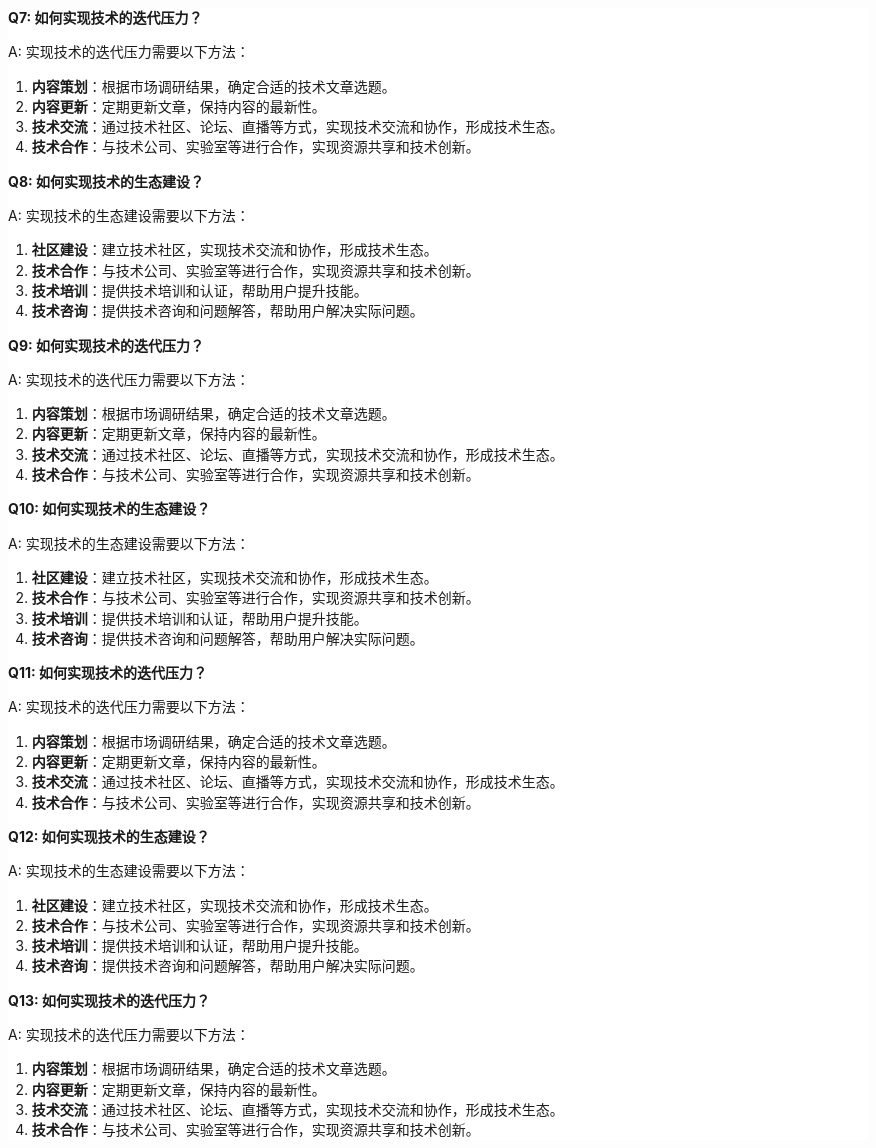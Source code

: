 **Q7: 如何实现技术的迭代压力？**

A: 实现技术的迭代压力需要以下方法：

1. **内容策划**：根据市场调研结果，确定合适的技术文章选题。
2. **内容更新**：定期更新文章，保持内容的最新性。
3. **技术交流**：通过技术社区、论坛、直播等方式，实现技术交流和协作，形成技术生态。
4. **技术合作**：与技术公司、实验室等进行合作，实现资源共享和技术创新。

**Q8: 如何实现技术的生态建设？**

A: 实现技术的生态建设需要以下方法：

1. **社区建设**：建立技术社区，实现技术交流和协作，形成技术生态。
2. **技术合作**：与技术公司、实验室等进行合作，实现资源共享和技术创新。
3. **技术培训**：提供技术培训和认证，帮助用户提升技能。
4. **技术咨询**：提供技术咨询和问题解答，帮助用户解决实际问题。

**Q9: 如何实现技术的迭代压力？**

A: 实现技术的迭代压力需要以下方法：

1. **内容策划**：根据市场调研结果，确定合适的技术文章选题。
2. **内容更新**：定期更新文章，保持内容的最新性。
3. **技术交流**：通过技术社区、论坛、直播等方式，实现技术交流和协作，形成技术生态。
4. **技术合作**：与技术公司、实验室等进行合作，实现资源共享和技术创新。

**Q10: 如何实现技术的生态建设？**

A: 实现技术的生态建设需要以下方法：

1. **社区建设**：建立技术社区，实现技术交流和协作，形成技术生态。
2. **技术合作**：与技术公司、实验室等进行合作，实现资源共享和技术创新。
3. **技术培训**：提供技术培训和认证，帮助用户提升技能。
4. **技术咨询**：提供技术咨询和问题解答，帮助用户解决实际问题。

**Q11: 如何实现技术的迭代压力？**

A: 实现技术的迭代压力需要以下方法：

1. **内容策划**：根据市场调研结果，确定合适的技术文章选题。
2. **内容更新**：定期更新文章，保持内容的最新性。
3. **技术交流**：通过技术社区、论坛、直播等方式，实现技术交流和协作，形成技术生态。
4. **技术合作**：与技术公司、实验室等进行合作，实现资源共享和技术创新。

**Q12: 如何实现技术的生态建设？**

A: 实现技术的生态建设需要以下方法：

1. **社区建设**：建立技术社区，实现技术交流和协作，形成技术生态。
2. **技术合作**：与技术公司、实验室等进行合作，实现资源共享和技术创新。
3. **技术培训**：提供技术培训和认证，帮助用户提升技能。
4. **技术咨询**：提供技术咨询和问题解答，帮助用户解决实际问题。

**Q13: 如何实现技术的迭代压力？**

A: 实现技术的迭代压力需要以下方法：

1. **内容策划**：根据市场调研结果，确定合适的技术文章选题。
2. **内容更新**：定期更新文章，保持内容的最新性。
3. **技术交流**：通过技术社区、论坛、直播等方式，实现技术交流和协作，形成技术生态。
4. **技术合作**：与技术公司、实验室等进行合作，实现资源共享和技术创新。
